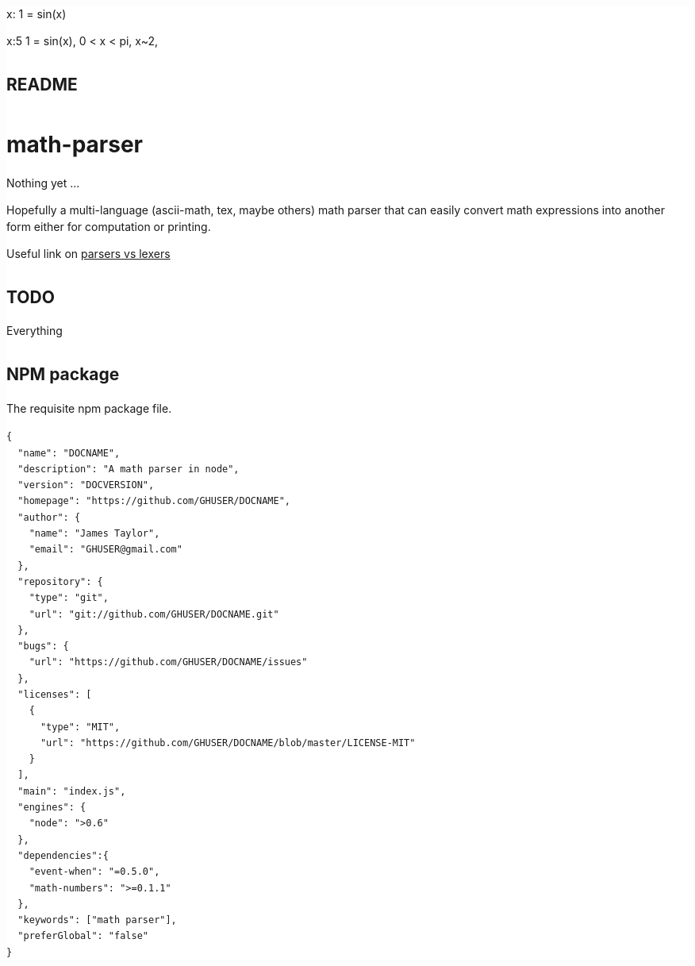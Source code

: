 
x: 1 = sin(x)

x:5 1 = sin(x), 0 < x < pi, x~2, 





## README

math-parser
 ================ 

Nothing yet ...

Hopefully a multi-language (ascii-math, tex, maybe others) math parser that can easily convert math expressions into another form either for computation or printing. 

Useful link on [parsers vs lexers](http://stackoverflow.com/questions/2842809/lexers-vs-parsers)


## TODO

Everything

## NPM package

The requisite npm package file. 

[](# "json") 

    {
      "name": "DOCNAME",
      "description": "A math parser in node",
      "version": "DOCVERSION",
      "homepage": "https://github.com/GHUSER/DOCNAME",
      "author": {
        "name": "James Taylor",
        "email": "GHUSER@gmail.com"
      },
      "repository": {
        "type": "git",
        "url": "git://github.com/GHUSER/DOCNAME.git"
      },
      "bugs": {
        "url": "https://github.com/GHUSER/DOCNAME/issues"
      },
      "licenses": [
        {
          "type": "MIT",
          "url": "https://github.com/GHUSER/DOCNAME/blob/master/LICENSE-MIT"
        }
      ],
      "main": "index.js",
      "engines": {
        "node": ">0.6"
      },
      "dependencies":{
        "event-when": "=0.5.0",
        "math-numbers": ">=0.1.1"
      },
      "keywords": ["math parser"],
      "preferGlobal": "false"
    }
